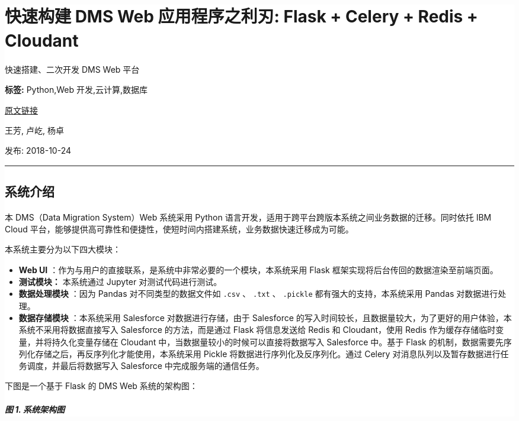 # 快速构建 DMS Web 应用程序之利刃: Flask + Celery + Redis + Cloudant
快速搭建、二次开发 DMS Web 平台

**标签:** Python,Web 开发,云计算,数据库

[原文链接](https://developer.ibm.com/zh/articles/wa-build-dms-web-application-using-flask-celery-redis-cloudant/)

王芳, 卢屹, 杨卓

发布: 2018-10-24

* * *

## 系统介绍

本 DMS（Data Migration System）Web 系统采用 Python 语言开发，适用于跨平台跨版本系统之间业务数据的迁移。同时依托 IBM Cloud 平台，能够提供高可靠性和便捷性，使短时间内搭建系统，业务数据快速迁移成为可能。

本系统主要分为以下四大模块：

- **Web UI** ：作为与用户的直接联系，是系统中非常必要的一个模块，本系统采用 Flask 框架实现将后台传回的数据渲染至前端页面。
- **测试模块：** 本系统通过 Jupyter 对测试代码进行测试。
- **数据处理模块** ：因为 Pandas 对不同类型的数据文件如 `.csv` 、 `.txt` 、 `.pickle` 都有强大的支持，本系统采用 Pandas 对数据进行处理。
- **数据存储模块** ：本系统采用 Salesforce 对数据进行存储，由于 Salesforce 的写入时间较长，且数据量较大，为了更好的用户体验，本系统不采用将数据直接写入 Salesforce 的方法，而是通过 Flask 将信息发送给 Redis 和 Cloudant，使用 Redis 作为缓存存储临时变量，并将持久化变量存储在 Cloudant 中，当数据量较小的时候可以直接将数据写入 Salesforce 中。基于 Flask 的机制，数据需要先序列化存储之后，再反序列化才能使用，本系统采用 Pickle 将数据进行序列化及反序列化。通过 Celery 对消息队列以及暂存数据进行任务调度，并最后将数据写入 Salesforce 中完成服务端的通信任务。

下图是一个基于 Flask 的 DMS Web 系统的架构图：

##### 图 1\. 系统架构图
